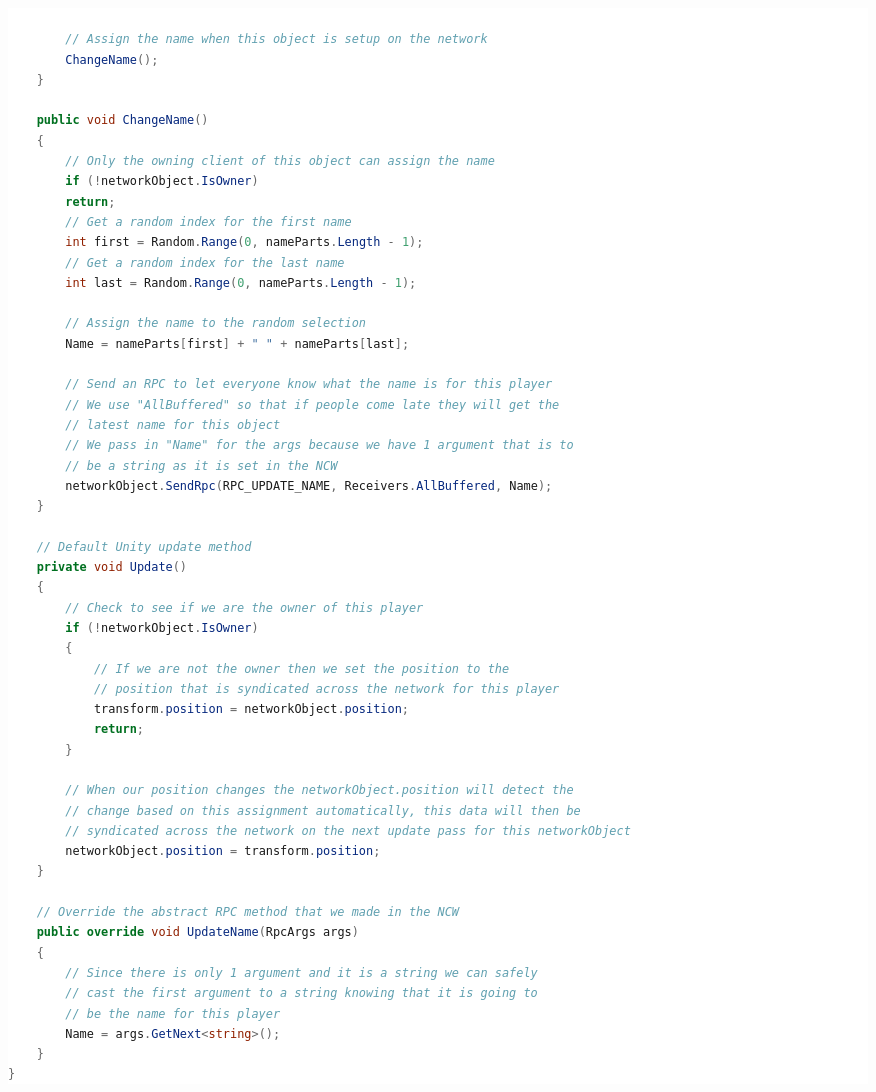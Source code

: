 ```csharp

		// Assign the name when this object is setup on the network
		ChangeName();
	}
	
	public void ChangeName()
	{
		// Only the owning client of this object can assign the name
		if (!networkObject.IsOwner)
		return;
		// Get a random index for the first name
		int first = Random.Range(0, nameParts.Length - 1);
		// Get a random index for the last name
		int last = Random.Range(0, nameParts.Length - 1);

		// Assign the name to the random selection
		Name = nameParts[first] + " " + nameParts[last];

		// Send an RPC to let everyone know what the name is for this player
		// We use "AllBuffered" so that if people come late they will get the
		// latest name for this object
		// We pass in "Name" for the args because we have 1 argument that is to
		// be a string as it is set in the NCW
		networkObject.SendRpc(RPC_UPDATE_NAME, Receivers.AllBuffered, Name);
	}

	// Default Unity update method
	private void Update()
	{
		// Check to see if we are the owner of this player
		if (!networkObject.IsOwner)
		{
			// If we are not the owner then we set the position to the
			// position that is syndicated across the network for this player
			transform.position = networkObject.position;
			return;
		}
	 
		// When our position changes the networkObject.position will detect the
		// change based on this assignment automatically, this data will then be
		// syndicated across the network on the next update pass for this networkObject
		networkObject.position = transform.position;
	}

	// Override the abstract RPC method that we made in the NCW
	public override void UpdateName(RpcArgs args)
	{
		// Since there is only 1 argument and it is a string we can safely
		// cast the first argument to a string knowing that it is going to
		// be the name for this player
		Name = args.GetNext<string>();
	}
}
```
